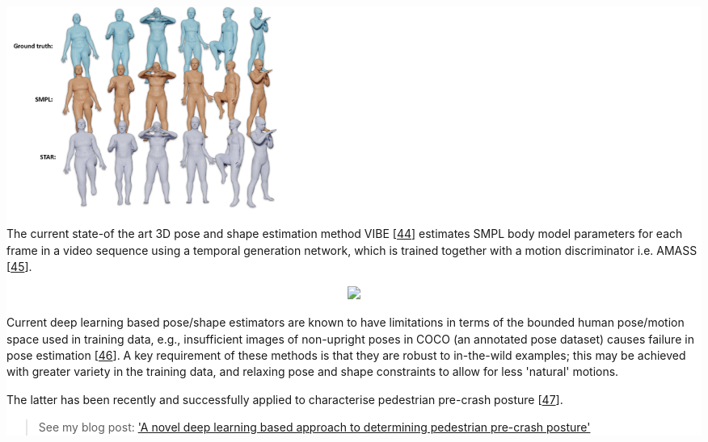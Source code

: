   <img src="/assets/images/GT-SMPL-STAR.PNG" width="350">
</p>

The current state-of the art 3D pose and shape estimation method VIBE [[44](https://arxiv.org/abs/1912.05656)] estimates SMPL body model parameters for each frame in a video sequence using a temporal generation network, which is trained together with a motion discriminator i.e. AMASS [[45](http://files.is.tue.mpg.de/black/papers/amass.pdf)].

<p align="center">
  <img src="/assets/images/vibe-kevin.gif" width="500">
</p>

Current deep learning based pose/shape estimators are known to have limitations in terms of the bounded human pose/motion space used in training data, e.g., insufficient images of non-upright poses in COCO (an annotated pose dataset) causes failure in pose estimation [[46](hhttps://medium.com/@kwason/human-pose-estimation-openpose-vs-hrnet-e8fa37768929)]. A key requirement of these methods is that they are robust to in-the-wild examples; this may be achieved with greater variety in the training data, and relaxing pose and shape constraints to allow for less 'natural' motions.

The latter has been recently and successfully applied to characterise pedestrian pre-crash posture [[47](http://www.ircobi.org/wordpress/downloads/irc20/pdf-files/37.pdf)].
> See my blog post:
> ['A novel deep learning based approach to determining pedestrian pre-crash posture'](https://kevgildea.github.io/blog/DL-Precrash-Pose/)
